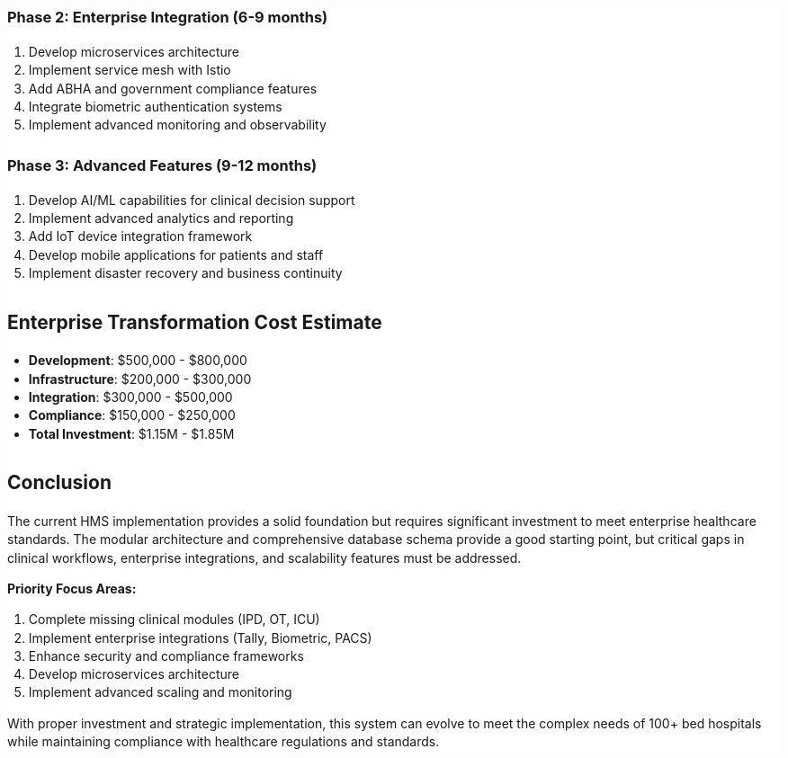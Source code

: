 ### **Phase 2: Enterprise Integration (6-9 months)**
1. Develop microservices architecture
2. Implement service mesh with Istio
3. Add ABHA and government compliance features
4. Integrate biometric authentication systems
5. Implement advanced monitoring and observability

### **Phase 3: Advanced Features (9-12 months)**
1. Develop AI/ML capabilities for clinical decision support
2. Implement advanced analytics and reporting
3. Add IoT device integration framework
4. Develop mobile applications for patients and staff
5. Implement disaster recovery and business continuity

## Enterprise Transformation Cost Estimate

- **Development**: $500,000 - $800,000
- **Infrastructure**: $200,000 - $300,000
- **Integration**: $300,000 - $500,000
- **Compliance**: $150,000 - $250,000
- **Total Investment**: $1.15M - $1.85M

## Conclusion

The current HMS implementation provides a solid foundation but requires significant investment to meet enterprise healthcare standards. The modular architecture and comprehensive database schema provide a good starting point, but critical gaps in clinical workflows, enterprise integrations, and scalability features must be addressed.

**Priority Focus Areas:**
1. Complete missing clinical modules (IPD, OT, ICU)
2. Implement enterprise integrations (Tally, Biometric, PACS)
3. Enhance security and compliance frameworks
4. Develop microservices architecture
5. Implement advanced scaling and monitoring

With proper investment and strategic implementation, this system can evolve to meet the complex needs of 100+ bed hospitals while maintaining compliance with healthcare regulations and standards.